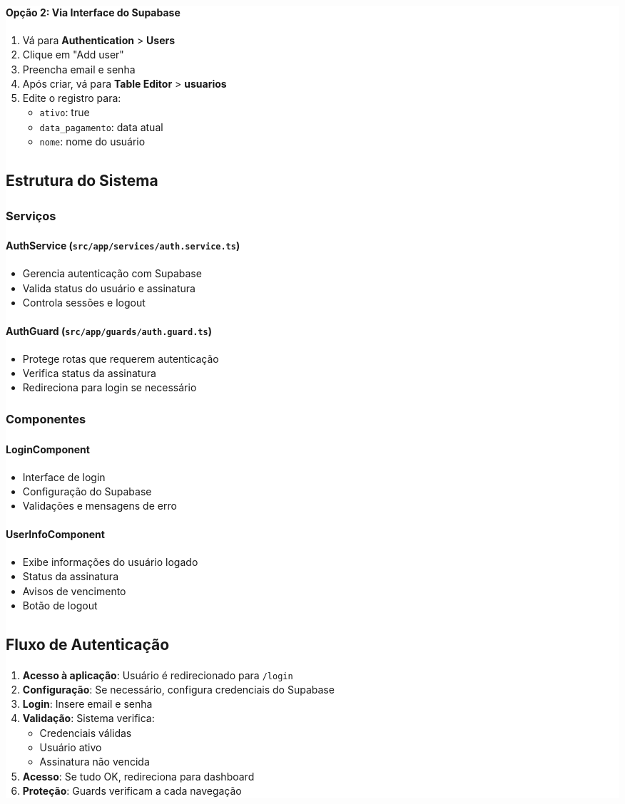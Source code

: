 #### Opção 2: Via Interface do Supabase

1. Vá para **Authentication** > **Users**
2. Clique em "Add user"
3. Preencha email e senha
4. Após criar, vá para **Table Editor** > **usuarios**
5. Edite o registro para:
   - `ativo`: true
   - `data_pagamento`: data atual
   - `nome`: nome do usuário

## Estrutura do Sistema

### Serviços

#### AuthService (`src/app/services/auth.service.ts`)
- Gerencia autenticação com Supabase
- Valida status do usuário e assinatura
- Controla sessões e logout

#### AuthGuard (`src/app/guards/auth.guard.ts`)
- Protege rotas que requerem autenticação
- Verifica status da assinatura
- Redireciona para login se necessário

### Componentes

#### LoginComponent
- Interface de login
- Configuração do Supabase
- Validações e mensagens de erro

#### UserInfoComponent
- Exibe informações do usuário logado
- Status da assinatura
- Avisos de vencimento
- Botão de logout

## Fluxo de Autenticação

1. **Acesso à aplicação**: Usuário é redirecionado para `/login`
2. **Configuração**: Se necessário, configura credenciais do Supabase
3. **Login**: Insere email e senha
4. **Validação**: Sistema verifica:
   - Credenciais válidas
   - Usuário ativo
   - Assinatura não vencida
5. **Acesso**: Se tudo OK, redireciona para dashboard
6. **Proteção**: Guards verificam a cada navegação
